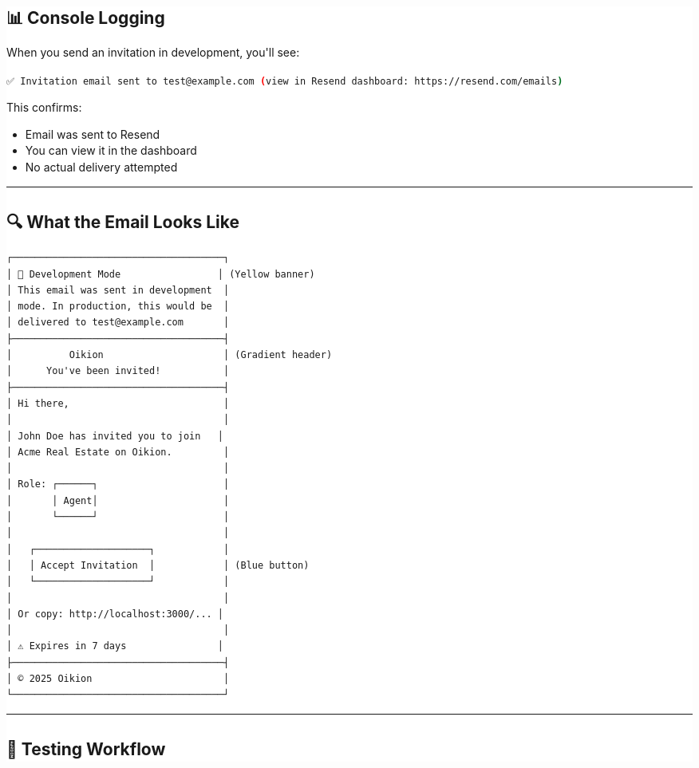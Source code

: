 
## 📊 Console Logging

When you send an invitation in development, you'll see:

```bash
✅ Invitation email sent to test@example.com (view in Resend dashboard: https://resend.com/emails)
```

This confirms:
- Email was sent to Resend
- You can view it in the dashboard
- No actual delivery attempted

---

## 🔍 What the Email Looks Like

```
┌─────────────────────────────────────┐
│ 🧪 Development Mode                 │ (Yellow banner)
│ This email was sent in development  │
│ mode. In production, this would be  │
│ delivered to test@example.com       │
├─────────────────────────────────────┤
│          Oikion                     │ (Gradient header)
│      You've been invited!           │
├─────────────────────────────────────┤
│ Hi there,                           │
│                                     │
│ John Doe has invited you to join   │
│ Acme Real Estate on Oikion.         │
│                                     │
│ Role: ┌──────┐                      │
│       │ Agent│                      │
│       └──────┘                      │
│                                     │
│   ┌────────────────────┐            │
│   │ Accept Invitation  │            │ (Blue button)
│   └────────────────────┘            │
│                                     │
│ Or copy: http://localhost:3000/... │
│                                     │
│ ⚠️ Expires in 7 days                │
├─────────────────────────────────────┤
│ © 2025 Oikion                       │
└─────────────────────────────────────┘
```

---

## 🧪 Testing Workflow
